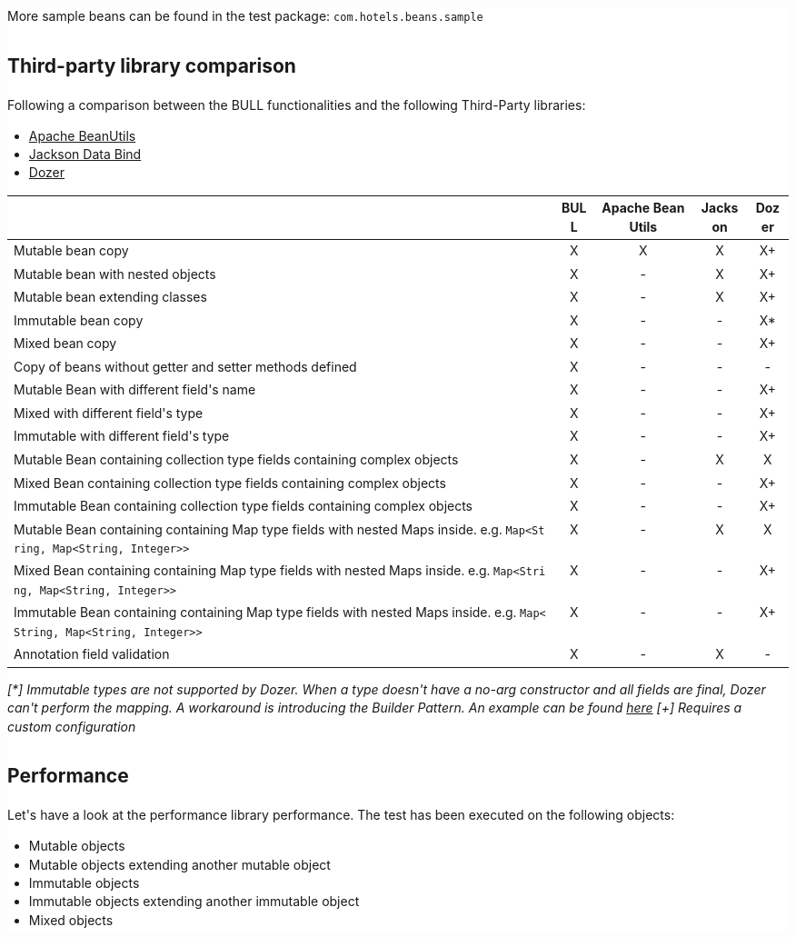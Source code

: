 More sample beans can be found in the test package: `com.hotels.beans.sample`

## Third-party library comparison

Following a comparison between the BULL functionalities and the following Third-Party libraries:

* [Apache BeanUtils](http://commons.apache.org/proper/commons-beanutils/)
* [Jackson Data Bind](https://github.com/FasterXML/jackson-databind)
* [Dozer](http://dozer.sourceforge.net/)

| | **BULL**      | **Apache Bean Utils** | **Jackson**       | **Dozer** |
| :----------- | :-----------: | :-----------: | :-----------: | :-----------: |
| Mutable bean copy | X | X | X | X+ |
| Mutable bean with nested objects | X | - | X | X+ |
| Mutable bean extending classes | X | - | X | X+ |
| Immutable bean copy | X | - | - | X* |
| Mixed bean copy | X | - | - | X+ |
| Copy of beans without getter and setter methods defined | X | - | - | - |
| Mutable Bean with different field's name  | X | - | - | X+ |
| Mixed with different field's type | X | - | - | X+ |
| Immutable with different field's type | X | - | - | X+ |
| Mutable Bean containing collection type fields containing complex objects | X | - | X | X |
| Mixed Bean containing collection type fields containing complex objects | X | - | - | X+ |
| Immutable Bean containing collection type fields containing complex objects | X | - | - | X+ |
| Mutable Bean containing containing Map type fields with nested Maps inside.  e.g. `Map<String, Map<String, Integer>>` | X | - | X | X |
| Mixed Bean containing containing Map type fields with nested Maps inside.  e.g. `Map<String, Map<String, Integer>>` | X | - | - | X+ |
| Immutable Bean containing containing Map type fields with nested Maps inside.  e.g. `Map<String, Map<String, Integer>>` | X | - | - | X+ |
| Annotation field validation | X | - | X | - |

_[*] Immutable types are not supported by Dozer. When a type doesn't have a no-arg constructor and all fields are final, Dozer can't perform the mapping.
  A workaround is introducing the Builder Pattern. An example can be found [here](http://codeslut.blogspot.com/2010/05/mapping-immutable-value-objects-with.html)_
_[+] Requires a custom configuration_
 
## Performance

Let's have a look at the performance library performance. The test has been executed on the following objects:

* Mutable objects
* Mutable objects extending another mutable object
* Immutable objects
* Immutable objects extending another immutable object
* Mixed objects
